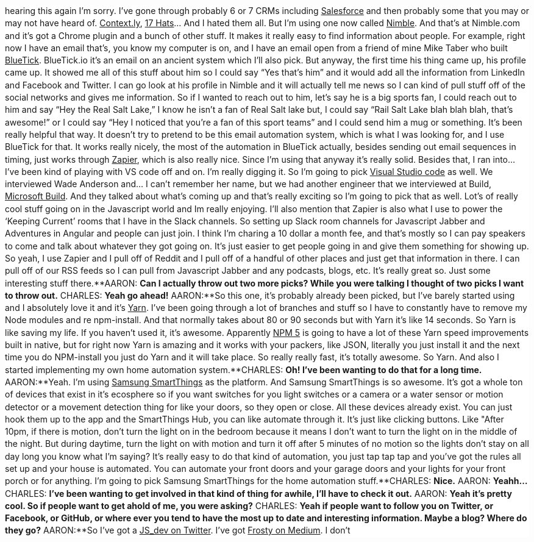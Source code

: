 hearing this again I’m sorry. I’ve gone through probably 6 or 7 CRMs including [Salesforce](https://www.salesforce.com/) and then probably some that you may or may not have heard of. [Context.ly](https://context.ly/), [17 Hats](https://www.17hats.com/)… And I hated them all. But I’m using one now called [Nimble](https://www.nimble.com/). And that’s at Nimble.com and it’s got a Chrome plugin and a bunch of other stuff. It makes it really easy to find information about people. For example, right now I have an email that’s, you know my computer is on, and I have an email open from a friend of mine Mike Taber who built [BlueTick](https://bluetick.io/). BlueTick.io it’s an email on an ancient system which I’ll also pick. But anyway, the first time his thing came up, his profile came up. It showed me all of this stuff about him so I could say “Yes that’s him” and it would add all the information from LinkedIn and Facebook and Twitter. I can go look at his profile in Nimble and it will actually tell me news so I can kind of pull stuff off of the social networks and gives me information. So if I wanted to reach out to him, let’s say he is a big sports fan, I could reach out to him and say “Hey the Real Salt Lake,” I know he isn’t a fan of Real Salt lake but, I could say “Rail Salt Lake blah blah blah, that’s awesome!” or I could say “Hey I noticed that you’re a fan of this sport teams” and I could send him a mug or something. It’s been really helpful that way. It doesn’t try to pretend to be this email automation system, which is what I was looking for, and I use BlueTick for that. It works really nicely, the most of the automation in BlueTick actually, besides sending out email sequences in timing, just works through [Zapier](https://zapier.com/), which is also really nice. Since I’m using that anyway it’s really solid. Besides that, I ran into… I’ve been kind of playing with VS code off and on. I’m really digging it. So I’m going to pick [Visual Studio code](https://code.visualstudio.com/) as well. We interviewed Wade Anderson and… I can’t remember her name, but we had another engineer that we interviewed at Build, [Microsoft Build](https://build.microsoft.com/). And they talked about what’s coming up and that’s really exciting so I’m going to pick that as well. Lot’s of really cool stuff going on in the Javascript world and Im really enjoying. I’ll also mention that Zapier is also what I use to power the ‘Keeping Current’ rooms that I have in the Slack channels. So setting up Slack room channels for Javascript Jabber and Adventures in Angular and people can just join. I think I’m charing a 10 dollar a month fee, and that’s mostly so I can pay speakers to come and talk about whatever they got going on. It’s just easier to get people going in and give them something for showing up. So yeah, I use Zapier and I pull off of Reddit and I pull off of a handful of other places and just get that information in there. I can pull off of our RSS feeds so I can pull from Javascript Jabber and any podcasts, blogs, etc. It’s really great so. Just some interesting stuff there.**AARON: **Can I actually throw out two more picks? While you were talking I thought of two picks I want to throw out.** CHARLES: **Yeah go ahead!** AARON:**So this one, it’s probably already been picked, but I’ve barely started using and I absolutely love it and it’s [Yarn](https://yarnpkg.com/en/). I’ve been going through a lot of branches and stuff so I have to constantly have to remove my Node modules and re npm-install. And that normally takes about 80 or 90 seconds but with Yarn it’s like 14 seconds. So Yarn is like saving my life. If you haven’t used it, it’s awesome. Apparently [NPM 5](https://www.npmjs.com/package/npm5) is going to have a lot of these Yarn speed improvements built in native, but for right now Yarn is amazing and it works with your packers, like JSON, literally you just install it and the next time you do NPM-install you just do Yarn and it will take place. So really really fast, it’s totally awesome. So Yarn. And also I started implementing my own home automation system.**CHARLES: **Oh! I’ve been wanting to do that for a long time.** AARON:**Yeah. I’m using [Samsung SmartThings](https://www.samsung.com/us/smart-home/smartthings/) as the platform. And Samsung SmartThings is so awesome. It’s got a whole ton of devices that exist in it’s ecosphere so if you want switches for you light switches or a camera or a water sensor or motion detector or a movement detection thing for like your doors, so they open or close. All these devices already exist. You can just hook them up to the app and the SmartThings Hub, you can like automate through it. It’s just like clicking buttons. Like "After 10pm, if there is motion, don’t turn the light on in the bedroom because it means I don’t want to turn the light on in the middle of the night. But during daytime, turn the light on with motion and turn it off after 5 minutes of no motion so the lights don’t stay on all day long you know what I’m saying? It’s really easy to do that kind of automation, you just tap tap tap and you’ve got the rules all set up and your house is automated. You can automate your front doors and your garage doors and your lights for your front porch or for anything. I’m going to pick Samsung SmartThings for the home automation stuff.**CHARLES: **Nice.** AARON: **Yeahh…** CHARLES: **I’ve been wanting to get involved in that kind of thing for awhile, I’ll have to check it out.** AARON: **Yeah it’s pretty cool. So if people want to get ahold of me, you were asking?** CHARLES: **Yeah if people want to follow you on Twitter, or Facebook, or GitHub, or where ever you tend to have the most up to date and interesting information. Maybe a blog? Where do they go?** AARON:**So I’ve got a [JS_dev on Twitter](https://twitter.com/JS_Dev). I’ve got [Frosty on Medium](https://medium.com/@frosty). I don’t